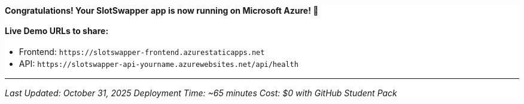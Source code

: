 
**Congratulations! Your SlotSwapper app is now running on Microsoft Azure! 🎉**

**Live Demo URLs to share:**
- Frontend: `https://slotswapper-frontend.azurestaticapps.net`
- API: `https://slotswapper-api-yourname.azurewebsites.net/api/health`

---

*Last Updated: October 31, 2025*
*Deployment Time: ~65 minutes*
*Cost: $0 with GitHub Student Pack*
